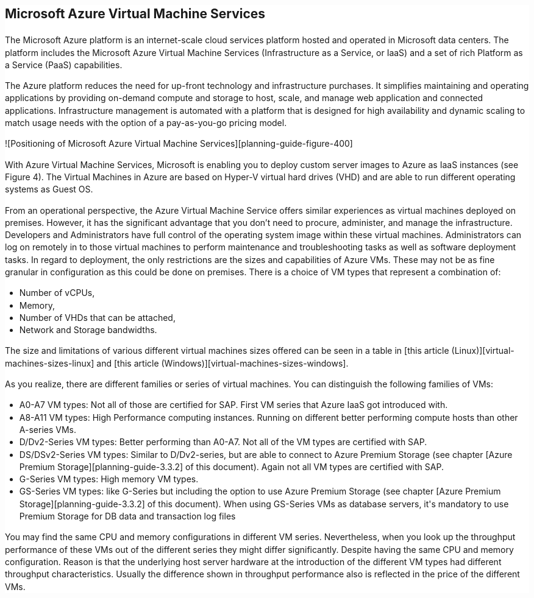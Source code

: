## Microsoft Azure Virtual Machine Services
The Microsoft Azure platform is an internet-scale cloud services platform hosted and operated in Microsoft data centers. The platform includes the Microsoft Azure Virtual Machine Services (Infrastructure as a Service, or IaaS) and a set of rich Platform as a Service (PaaS) capabilities.

The Azure platform reduces the need for up-front technology and infrastructure purchases. It simplifies maintaining and operating applications by providing on-demand compute and storage to host, scale, and manage web application and connected applications. Infrastructure management is automated with a platform that is designed for high availability and dynamic scaling to match usage needs with the option of a pay-as-you-go pricing model.

![Positioning of Microsoft Azure Virtual Machine Services][planning-guide-figure-400]

With Azure Virtual Machine Services, Microsoft is enabling you to deploy custom server images to Azure as IaaS instances (see Figure 4). The Virtual Machines in Azure are based on Hyper-V virtual hard drives (VHD) and are able to run different operating systems as Guest OS.

From an operational perspective, the Azure Virtual Machine Service offers similar experiences as virtual machines deployed on premises. However, it has the significant advantage that you don’t need to procure, administer, and manage the infrastructure. Developers and Administrators have full control of the operating system image within these virtual machines. Administrators can log on remotely in to those virtual machines to perform maintenance and troubleshooting tasks as well as software deployment tasks. In regard to deployment, the only restrictions are the sizes and capabilities of Azure VMs. These may not be as fine granular in configuration as this could be done on premises. There is a choice of VM types that represent a combination of:

* Number of vCPUs,
* Memory,
* Number of VHDs that can be attached,
* Network and Storage bandwidths.

The size and limitations of various different virtual machines sizes offered can be seen in a table in [this article (Linux)][virtual-machines-sizes-linux] and [this article (Windows)][virtual-machines-sizes-windows].

As you realize, there are different families or series of virtual machines. You can distinguish the following families of VMs:

* A0-A7 VM types: Not all of those are certified for SAP. First VM series that Azure IaaS got introduced with.
* A8-A11 VM types: High Performance computing instances. Running on different better performing compute hosts than other A-series VMs.
* D/Dv2-Series VM types: Better performing than A0-A7. Not all of the VM types are certified with SAP.
* DS/DSv2-Series VM types: Similar to D/Dv2-series, but are able to connect to Azure Premium Storage (see chapter [Azure Premium Storage][planning-guide-3.3.2] of this document). Again not all VM types are certified with SAP.
* G-Series VM types: High memory VM types.
* GS-Series VM types: like G-Series but including the option to use Azure Premium Storage (see chapter [Azure Premium Storage][planning-guide-3.3.2] of this document). When using GS-Series VMs as database servers, it's mandatory to use Premium Storage for DB data and transaction log files

You may find the same CPU and memory configurations in different VM series. Nevertheless, when you look up the throughput performance of these VMs out of the different series they might differ significantly. Despite having the same CPU and memory configuration. Reason is that the underlying host server hardware at the introduction of the different VM types had different throughput characteristics.  Usually the difference shown in throughput performance also is reflected in the price of the different VMs.


[comment]: <> (MShermannd TODO Couldn't find an article which includes the OpenLDAP topic + ARM; )
[comment]: <> (MSSedusch <https://channel9.msdn.com/Blogs/Open/Load-balancing-highly-available-Linux-services-on-Windows-Azure-OpenLDAP-and-MySQL>)
[comment]: <> (MShermannd TODO found no ARM docu link)
[comment]: <> (MSSedusch * <https://azure.microsoft.com/documentation/articles/virtual-networks-create-vnet-arm-pportal/>)
[comment]: <> (MSSedusch * <https://azure.microsoft.com/documentation/articles/virtual-machines-windows-tutorial/>)
[comment]: <> (MShermannd TODO what about automation service for SAP VMs ? )
[comment]: <> (MSSedusch deployment of multiple VMs os meanwhile possible)
[comment]: <> (MSSedusch Also any type of automation regarding deployment is not possible with the Azure portal. Tasks such as scripted deployment of multiple VMs is not possible via the Azure portal.)
[comment]: <> (MShermannd TODO describe new CLI command when tested )
[comment]: <> (MShermannd  TODO describe Linux structure  )